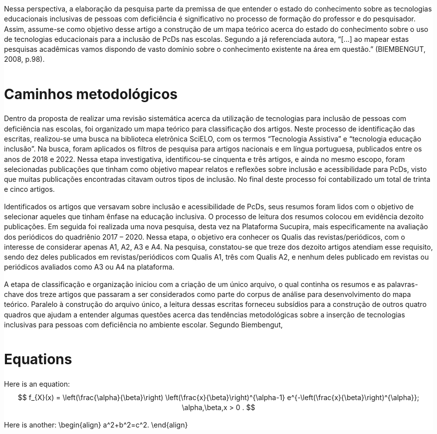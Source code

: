 Nessa perspectiva, a elaboração da pesquisa parte da premissa de que entender o estado do conhecimento sobre as tecnologias educacionais inclusivas de pessoas com deficiência é significativo no processo de formação do professor e do pesquisador. Assim, assume-se como objetivo desse artigo a construção de um mapa teórico acerca do estado do conhecimento sobre o uso de tecnologias educacionais para a inclusão de PcDs nas escolas. Segundo a já referenciada autora, “[...] ao mapear estas pesquisas acadêmicas vamos dispondo de vasto domínio sobre o conhecimento existente na área em questão.” (BIEMBENGUT, 2008, p.98).


# Caminhos metodológicos 

Dentro da proposta de realizar uma revisão sistemática acerca da utilização de tecnologias para inclusão de pessoas com deficiência nas escolas, foi organizado um mapa teórico para classificação dos artigos. Neste processo de identificação das escritas, realizou-se uma busca na biblioteca eletrônica SciELO, com os termos “Tecnologia Assistiva” e “tecnologia educação inclusão”. Na busca, foram aplicados os filtros de pesquisa para artigos nacionais e em língua portuguesa, publicados entre os anos de 2018 e 2022. Nessa etapa investigativa, identificou-se cinquenta e três artigos, e ainda no mesmo escopo, foram selecionadas publicações que tinham como objetivo mapear  relatos e reflexões sobre inclusão e acessibilidade para PcDs, visto que muitas publicações encontradas citavam outros tipos de inclusão. No final deste processo foi contabilizado um total de trinta e cinco artigos.

Identificados os artigos que versavam sobre inclusão e acessibilidade de PcDs, seus resumos foram lidos com o objetivo de selecionar aqueles que tinham ênfase na educação inclusiva. O processo de leitura dos resumos colocou em evidência dezoito publicações. Em seguida foi realizada uma nova pesquisa, desta vez na Plataforma Sucupira, mais especificamente na avaliação dos periódicos do quadriênio 2017 – 2020. Nessa etapa, o objetivo era conhecer os Qualis das revistas/periódicos, com o interesse de considerar apenas A1, A2, A3 e A4.  Na pesquisa, constatou-se que treze dos dezoito artigos atendiam esse requisito, sendo dez deles publicados em revistas/periódicos com Qualis A1, três com Qualis A2, e nenhum deles publicado em revistas ou periódicos avaliados como A3 ou A4 na plataforma.

A etapa de classificação e organização iniciou com a criação de um único arquivo, o qual continha os resumos e as palavras-chave dos treze artigos que passaram a ser considerados como parte do corpus de análise para desenvolvimento do mapa teórico. Paralelo à construção do arquivo único, a leitura dessas escritas forneceu subsídios para a construção de outros quatro quadros que ajudam a entender algumas questões acerca das tendências metodológicas sobre a inserção de tecnologias inclusivas para pessoas com deficiência no ambiente escolar. Segundo Biembengut,


# Equations

Here is an equation:
$$ 
  f_{X}(x) = \left(\frac{\alpha}{\beta}\right)
  \left(\frac{x}{\beta}\right)^{\alpha-1}
  e^{-\left(\frac{x}{\beta}\right)^{\alpha}}; 
  \alpha,\beta,x > 0 .
$$

Here is another:
\begin{align}
  a^2+b^2=c^2.
\end{align}
